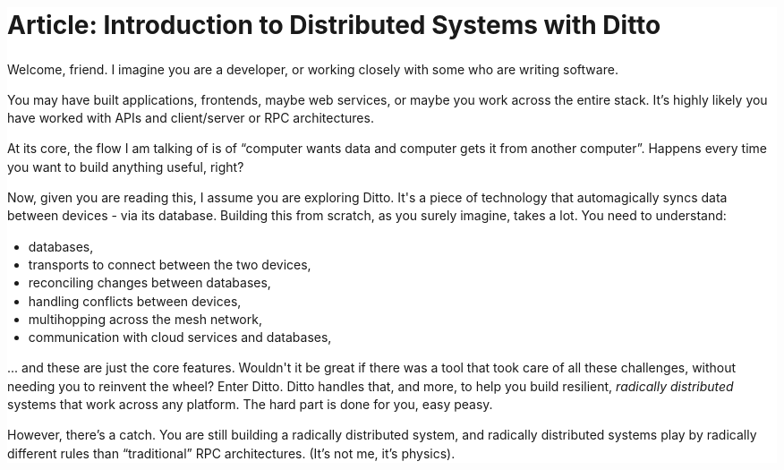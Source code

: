 # Article: Introduction to Distributed Systems with Ditto

Welcome, friend. I imagine you are a developer, or working closely with some who are writing software.

You may have built applications, frontends, maybe web services, or maybe you work across the entire stack. It’s highly likely you have worked with APIs and client/server or RPC architectures. 

At its core, the flow I am talking of is of “computer wants data and computer gets it from another computer”. Happens every time you want to build anything useful, right?

Now, given you are reading this, I assume you are exploring Ditto. It's a piece of technology that automagically syncs data between devices - via its database. Building this from scratch, as you surely imagine, takes a lot. 
You need to understand:
- databases, 
- transports to connect between the two devices,
- reconciling changes between databases, 
- handling conflicts between devices, 
- multihopping across the mesh network, 
- communication with cloud services and databases, 

... and these are just the core features. Wouldn't it be great if there was a tool that took care of all these challenges, without needing you to reinvent the wheel? Enter Ditto. Ditto handles that, and more, to help you build resilient, _radically distributed_ systems that work across any platform. The hard part is done for you, easy peasy.

However, there’s a catch. You are still building a radically distributed system, and radically distributed systems play by radically different rules than “traditional” RPC architectures. (It’s not me, it’s physics).
